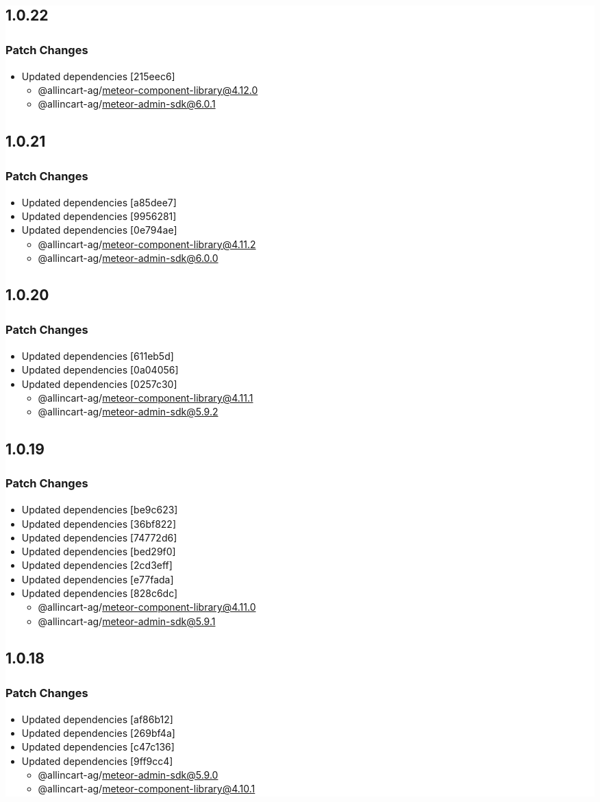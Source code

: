 ## 1.0.22

### Patch Changes

- Updated dependencies [215eec6]
  - @allincart-ag/meteor-component-library@4.12.0
  - @allincart-ag/meteor-admin-sdk@6.0.1

## 1.0.21

### Patch Changes

- Updated dependencies [a85dee7]
- Updated dependencies [9956281]
- Updated dependencies [0e794ae]
  - @allincart-ag/meteor-component-library@4.11.2
  - @allincart-ag/meteor-admin-sdk@6.0.0

## 1.0.20

### Patch Changes

- Updated dependencies [611eb5d]
- Updated dependencies [0a04056]
- Updated dependencies [0257c30]
  - @allincart-ag/meteor-component-library@4.11.1
  - @allincart-ag/meteor-admin-sdk@5.9.2

## 1.0.19

### Patch Changes

- Updated dependencies [be9c623]
- Updated dependencies [36bf822]
- Updated dependencies [74772d6]
- Updated dependencies [bed29f0]
- Updated dependencies [2cd3eff]
- Updated dependencies [e77fada]
- Updated dependencies [828c6dc]
  - @allincart-ag/meteor-component-library@4.11.0
  - @allincart-ag/meteor-admin-sdk@5.9.1

## 1.0.18

### Patch Changes

- Updated dependencies [af86b12]
- Updated dependencies [269bf4a]
- Updated dependencies [c47c136]
- Updated dependencies [9ff9cc4]
  - @allincart-ag/meteor-admin-sdk@5.9.0
  - @allincart-ag/meteor-component-library@4.10.1

